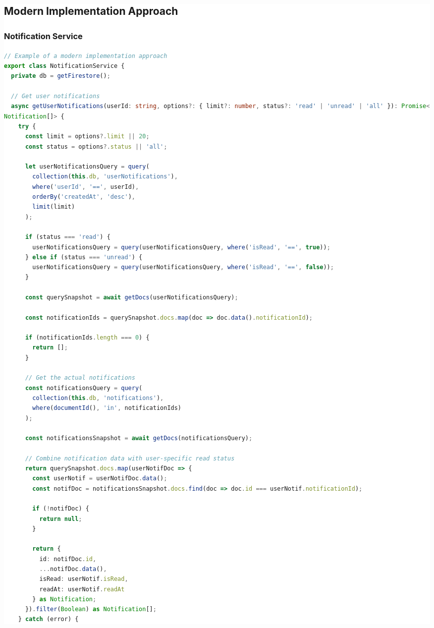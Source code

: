 ## Modern Implementation Approach

### Notification Service

```typescript
// Example of a modern implementation approach
export class NotificationService {
  private db = getFirestore();
  
  // Get user notifications
  async getUserNotifications(userId: string, options?: { limit?: number, status?: 'read' | 'unread' | 'all' }): Promise<Notification[]> {
    try {
      const limit = options?.limit || 20;
      const status = options?.status || 'all';
      
      let userNotificationsQuery = query(
        collection(this.db, 'userNotifications'),
        where('userId', '==', userId),
        orderBy('createdAt', 'desc'),
        limit(limit)
      );
      
      if (status === 'read') {
        userNotificationsQuery = query(userNotificationsQuery, where('isRead', '==', true));
      } else if (status === 'unread') {
        userNotificationsQuery = query(userNotificationsQuery, where('isRead', '==', false));
      }
      
      const querySnapshot = await getDocs(userNotificationsQuery);
      
      const notificationIds = querySnapshot.docs.map(doc => doc.data().notificationId);
      
      if (notificationIds.length === 0) {
        return [];
      }
      
      // Get the actual notifications
      const notificationsQuery = query(
        collection(this.db, 'notifications'),
        where(documentId(), 'in', notificationIds)
      );
      
      const notificationsSnapshot = await getDocs(notificationsQuery);
      
      // Combine notification data with user-specific read status
      return querySnapshot.docs.map(userNotifDoc => {
        const userNotif = userNotifDoc.data();
        const notifDoc = notificationsSnapshot.docs.find(doc => doc.id === userNotif.notificationId);
        
        if (!notifDoc) {
          return null;
        }
        
        return {
          id: notifDoc.id,
          ...notifDoc.data(),
          isRead: userNotif.isRead,
          readAt: userNotif.readAt
        } as Notification;
      }).filter(Boolean) as Notification[];
    } catch (error) {
```